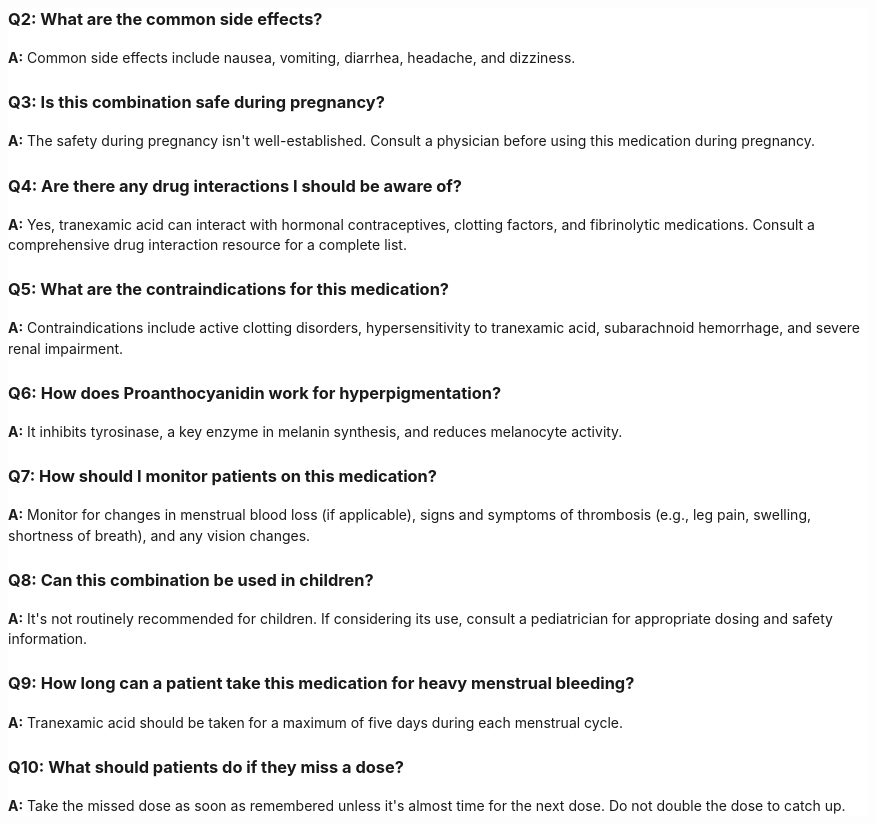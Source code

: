 ### **Q2: What are the common side effects?**

**A:** Common side effects include nausea, vomiting, diarrhea, headache, and dizziness.

### **Q3:  Is this combination safe during pregnancy?**

**A:** The safety during pregnancy isn't well-established. Consult a physician before using this medication during pregnancy.

### **Q4: Are there any drug interactions I should be aware of?**

**A:** Yes, tranexamic acid can interact with hormonal contraceptives, clotting factors, and fibrinolytic medications.  Consult a comprehensive drug interaction resource for a complete list.

### **Q5:  What are the contraindications for this medication?**

**A:** Contraindications include active clotting disorders, hypersensitivity to tranexamic acid, subarachnoid hemorrhage, and severe renal impairment.

### **Q6: How does Proanthocyanidin work for hyperpigmentation?**

**A:** It inhibits tyrosinase, a key enzyme in melanin synthesis, and reduces melanocyte activity.

### **Q7: How should I monitor patients on this medication?**

**A:** Monitor for changes in menstrual blood loss (if applicable), signs and symptoms of thrombosis (e.g., leg pain, swelling, shortness of breath), and any vision changes.

### **Q8: Can this combination be used in children?**

**A:**  It's not routinely recommended for children. If considering its use, consult a pediatrician for appropriate dosing and safety information.

### **Q9:  How long can a patient take this medication for heavy menstrual bleeding?**

**A:**  Tranexamic acid should be taken for a maximum of five days during each menstrual cycle.

### **Q10: What should patients do if they miss a dose?**

**A:** Take the missed dose as soon as remembered unless it's almost time for the next dose.  Do not double the dose to catch up.

